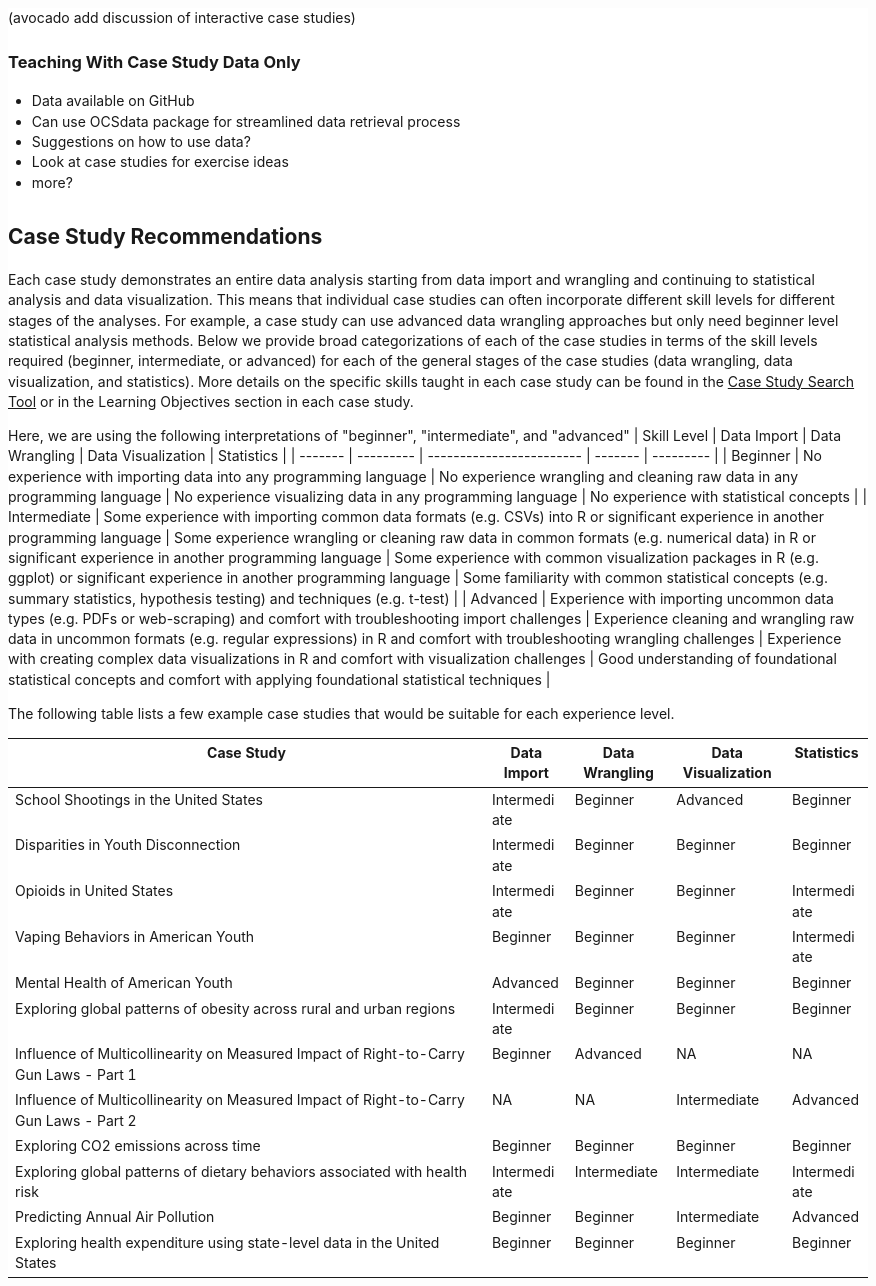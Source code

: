 (avocado add discussion of interactive case studies)

### Teaching With Case Study Data Only

- Data available on GitHub
- Can use OCSdata package for streamlined data retrieval process
- Suggestions on how to use data?
- Look at case studies for exercise ideas
- more?

## Case Study Recommendations

Each case study demonstrates an entire data analysis starting from data import and wrangling and continuing to statistical analysis and data visualization. This means that individual case studies can often incorporate different skill levels for different stages of the analyses. For example, a case study can use advanced data wrangling approaches but only need beginner level statistical analysis methods. Below we provide broad categorizations of each of the case studies in terms of the skill levels required (beginner, intermediate, or advanced) for each of the general stages of the case studies (data wrangling, data visualization, and statistics). More details on the specific skills taught in each case study can be found in the [Case Study Search Tool](https://www.opencasestudies.org/#searchtab) or in the Learning Objectives section in each case study. 

Here, we are using the following interpretations of "beginner", "intermediate", and "advanced"
| Skill Level | Data Import | Data Wrangling | Data Visualization | Statistics | 
| ------- | --------- | ------------------------ | ------- | --------- |
| Beginner | No experience with importing data into any programming language | No experience wrangling and cleaning raw data in any programming language | No experience visualizing data in any programming language | No experience with statistical concepts |
| Intermediate | Some experience with importing common data formats (e.g. CSVs) into R or significant experience in another programming language | Some experience wrangling or cleaning raw data in common formats (e.g. numerical data) in R or significant experience in another programming language | Some experience with common visualization packages in R (e.g. ggplot) or significant experience in another programming language | Some familiarity with common statistical concepts (e.g. summary statistics, hypothesis testing) and techniques (e.g. t-test) |
| Advanced | Experience with importing uncommon data types (e.g. PDFs or web-scraping) and comfort with troubleshooting import challenges | Experience cleaning and wrangling raw data in uncommon formats (e.g. regular expressions) in R and comfort with troubleshooting wrangling challenges | Experience with creating complex data visualizations in R and comfort with visualization challenges | Good understanding of foundational statistical concepts and comfort with applying foundational statistical techniques |



The following table lists a few example case studies that would be suitable for each experience level. 

| Case Study | Data Import | Data Wrangling | Data Visualization | Statistics | 
| ------- | --------- | ------------------------ | ------- | --------- |
| School Shootings in the United States | Intermediate | Beginner | Advanced | Beginner | 
| Disparities in Youth Disconnection | Intermediate | Beginner | Beginner | Beginner | 
| Opioids in United States | Intermediate | Beginner | Beginner | Intermediate | 
| Vaping Behaviors in American Youth | Beginner | Beginner | Beginner | Intermediate | 
| Mental Health of American Youth | Advanced | Beginner | Beginner | Beginner | 
| Exploring global patterns of obesity across rural and urban regions | Intermediate | Beginner | Beginner | Beginner | 
| Influence of Multicollinearity on Measured Impact of Right-to-Carry Gun Laws - Part 1 | Beginner | Advanced | NA | NA | 
| Influence of Multicollinearity on Measured Impact of Right-to-Carry Gun Laws - Part 2 | NA | NA | Intermediate | Advanced | 
| Exploring CO2 emissions across time | Beginner | Beginner | Beginner | Beginner | 
| Exploring global patterns of dietary behaviors associated with health risk | Intermediate | Intermediate | Intermediate | Intermediate | 
| Predicting Annual Air Pollution | Beginner | Beginner | Intermediate | Advanced | 
| Exploring health expenditure using state-level data in the United States | Beginner | Beginner | Beginner | Beginner | 
